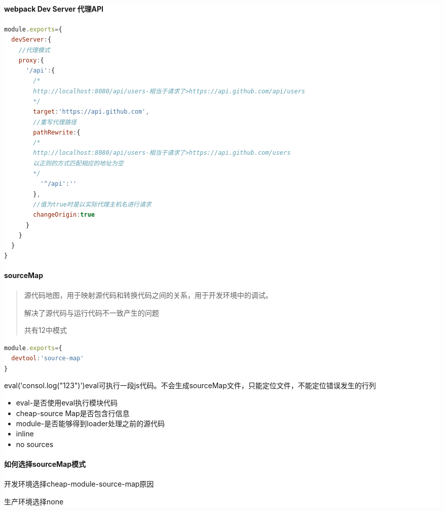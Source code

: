 #### webpack Dev Server 代理API

```js
module.exports={
  devServer:{
    //代理模式
    proxy:{
      '/api':{
        /*
        http://localhost:8080/api/users-相当于请求了>https://api.github.com/api/users
        */
        target:'https://api.github.com',
        //重写代理路径
        pathRewrite:{
        /*
        http://localhost:8080/api/users-相当于请求了>https://api.github.com/users
        以正则的方式匹配相应的地址为空
        */
          '^/api':''
        },
        //值为true时是以实际代理主机名进行请求
        changeOrigin:true
      }
    }
  }
}
```

#### sourceMap

> 源代码地图，用于映射源代码和转换代码之间的关系，用于开发环境中的调试。
>
> 解决了源代码与运行代码不一致产生的问题
>
> 共有12中模式

```js
module.exports={
  devtool:'source-map'
}
```

eval('consol.log("123")')eval可执行一段js代码。不会生成sourceMap文件，只能定位文件，不能定位错误发生的行列

- eval-是否使用eval执行模块代码
- cheap-source Map是否包含行信息
- module-是否能够得到loader处理之前的源代码
- inline
- no sources

#### 如何选择sourceMap模式

开发环境选择cheap-module-source-map原因

生产环境选择none

